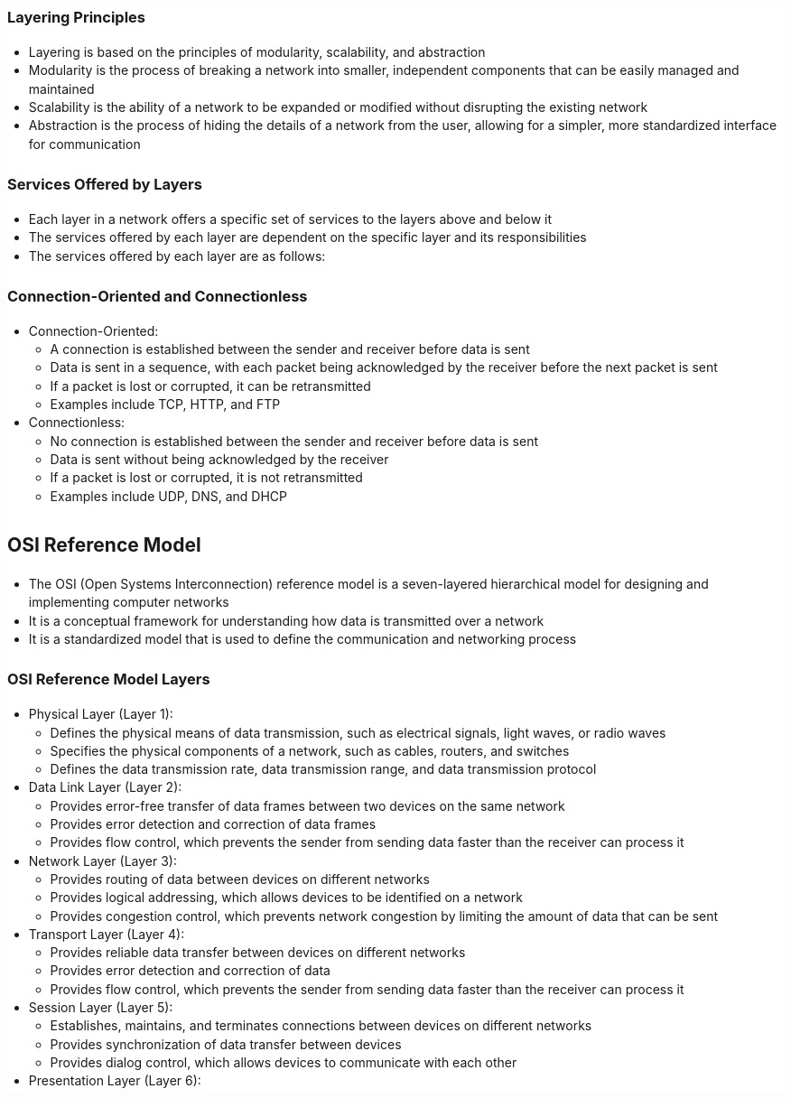 ### Layering Principles

* Layering is based on the principles of modularity, scalability, and abstraction
* Modularity is the process of breaking a network into smaller, independent components that can be easily managed and maintained
* Scalability is the ability of a network to be expanded or modified without disrupting the existing network
* Abstraction is the process of hiding the details of a network from the user, allowing for a simpler, more standardized interface for communication

### Services Offered by Layers

* Each layer in a network offers a specific set of services to the layers above and below it
* The services offered by each layer are dependent on the specific layer and its responsibilities
* The services offered by each layer are as follows:

### Connection-Oriented and Connectionless

* Connection-Oriented:
	+ A connection is established between the sender and receiver before data is sent
	+ Data is sent in a sequence, with each packet being acknowledged by the receiver before the next packet is sent
	+ If a packet is lost or corrupted, it can be retransmitted
	+ Examples include TCP, HTTP, and FTP
* Connectionless:
	+ No connection is established between the sender and receiver before data is sent
	+ Data is sent without being acknowledged by the receiver
	+ If a packet is lost or corrupted, it is not retransmitted
	+ Examples include UDP, DNS, and DHCP

## OSI Reference Model

* The OSI (Open Systems Interconnection) reference model is a seven-layered hierarchical model for designing and implementing computer networks
* It is a conceptual framework for understanding how data is transmitted over a network
* It is a standardized model that is used to define the communication and networking process

### OSI Reference Model Layers

* Physical Layer (Layer 1):
	+ Defines the physical means of data transmission, such as electrical signals, light waves, or radio waves
	+ Specifies the physical components of a network, such as cables, routers, and switches
	+ Defines the data transmission rate, data transmission range, and data transmission protocol
* Data Link Layer (Layer 2):
	+ Provides error-free transfer of data frames between two devices on the same network
	+ Provides error detection and correction of data frames
	+ Provides flow control, which prevents the sender from sending data faster than the receiver can process it
* Network Layer (Layer 3):
	+ Provides routing of data between devices on different networks
	+ Provides logical addressing, which allows devices to be identified on a network
	+ Provides congestion control, which prevents network congestion by limiting the amount of data that can be sent
* Transport Layer (Layer 4):
	+ Provides reliable data transfer between devices on different networks
	+ Provides error detection and correction of data
	+ Provides flow control, which prevents the sender from sending data faster than the receiver can process it
* Session Layer (Layer 5):
	+ Establishes, maintains, and terminates connections between devices on different networks
	+ Provides synchronization of data transfer between devices
	+ Provides dialog control, which allows devices to communicate with each other
* Presentation Layer (Layer 6):
